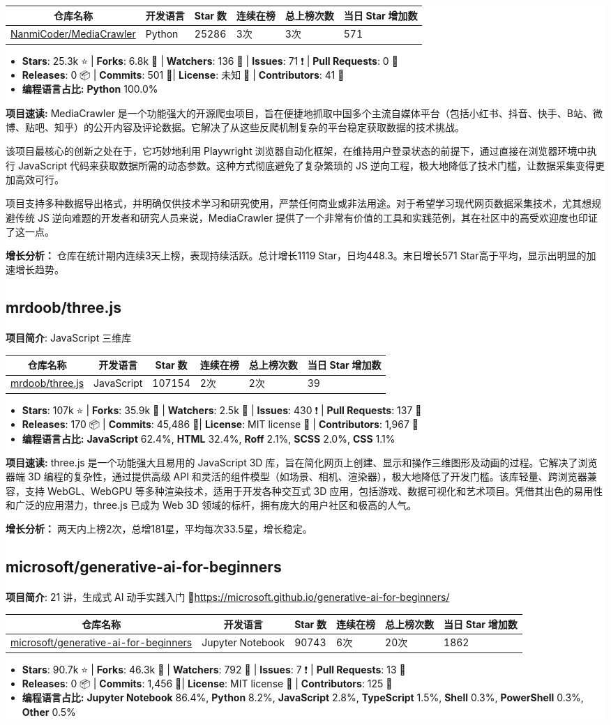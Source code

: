 | 仓库名称  | 开发语言 | Star 数 | 连续在榜 | 总上榜次数 | 当日 Star 增加数 |
| -------  | ------- | ------- | -------- | ---------- | --------------- |
| [NanmiCoder/MediaCrawler](https://github.com/NanmiCoder/MediaCrawler)  | Python | 25286 | 3次 | 3次 | 571 |

- **Stars**: 25.3k ⭐ | **Forks**: 6.8k 🔄 | **Watchers**: 136 👀 | **Issues**: 71 ❗ | **Pull Requests**: 0 🔀
- **Releases**: 0 📦 | **Commits**: 501 📝| **License**: 未知 📜 | **Contributors**: 41 👥 
- **编程语言占比:** **Python** 100.0%


**项目速读:** MediaCrawler 是一个功能强大的开源爬虫项目，旨在便捷地抓取中国多个主流自媒体平台（包括小红书、抖音、快手、B站、微博、贴吧、知乎）的公开内容及评论数据。它解决了从这些反爬机制复杂的平台稳定获取数据的技术挑战。

该项目最核心的创新之处在于，它巧妙地利用 Playwright 浏览器自动化框架，在维持用户登录状态的前提下，通过直接在浏览器环境中执行 JavaScript 代码来获取数据所需的动态参数。这种方式彻底避免了复杂繁琐的 JS 逆向工程，极大地降低了技术门槛，让数据采集变得更加高效可行。

项目支持多种数据导出格式，并明确仅供技术学习和研究使用，严禁任何商业或非法用途。对于希望学习现代网页数据采集技术，尤其想规避传统 JS 逆向难题的开发者和研究人员来说，MediaCrawler 提供了一个非常有价值的工具和实践范例，其在社区中的高受欢迎度也印证了这一点。

**增长分析：** 仓库在统计期内连续3天上榜，表现持续活跃。总计增长1119 Star，日均448.3。末日增长571 Star高于平均，显示出明显的加速增长趋势。

## mrdoob/three.js

**项目简介**: JavaScript 三维库

| 仓库名称  | 开发语言 | Star 数 | 连续在榜 | 总上榜次数 | 当日 Star 增加数 |
| -------  | ------- | ------- | -------- | ---------- | --------------- |
| [mrdoob/three.js](https://github.com/mrdoob/three.js)  | JavaScript | 107154 | 2次 | 2次 | 39 |

- **Stars**: 107k ⭐ | **Forks**: 35.9k 🔄 | **Watchers**: 2.5k 👀 | **Issues**: 430 ❗ | **Pull Requests**: 137 🔀
- **Releases**: 170 📦 | **Commits**: 45,486 📝| **License**: MIT license 📜 | **Contributors**: 1,967 👥 
- **编程语言占比:** **JavaScript** 62.4%, **HTML** 32.4%, **Roff** 2.1%, **SCSS** 2.0%, **CSS** 1.1%


**项目速读:** three.js 是一个功能强大且易用的 JavaScript 3D 库，旨在简化网页上创建、显示和操作三维图形及动画的过程。它解决了浏览器端 3D 编程的复杂性，通过提供高级 API 和灵活的组件模型（如场景、相机、渲染器），极大地降低了开发门槛。该库轻量、跨浏览器兼容，支持 WebGL、WebGPU 等多种渲染技术，适用于开发各种交互式 3D 应用，包括游戏、数据可视化和艺术项目。凭借其出色的易用性和广泛的应用潜力，three.js 已成为 Web 3D 领域的标杆，拥有庞大的用户社区和极高的人气。

**增长分析：** 两天内上榜2次，总增181星，平均每次33.5星，增长稳定。

## microsoft/generative-ai-for-beginners

**项目简介**: 21 讲，生成式 AI 动手实践入门 🔗https://microsoft.github.io/generative-ai-for-beginners/

| 仓库名称  | 开发语言 | Star 数 | 连续在榜 | 总上榜次数 | 当日 Star 增加数 |
| -------  | ------- | ------- | -------- | ---------- | --------------- |
| [microsoft/generative-ai-for-beginners](https://github.com/microsoft/generative-ai-for-beginners)  | Jupyter Notebook | 90743 | 6次 | 20次 | 1862 |

- **Stars**: 90.7k ⭐ | **Forks**: 46.3k 🔄 | **Watchers**: 792 👀 | **Issues**: 7 ❗ | **Pull Requests**: 13 🔀
- **Releases**: 0 📦 | **Commits**: 1,456 📝| **License**: MIT license 📜 | **Contributors**: 125 👥 
- **编程语言占比:** **Jupyter Notebook** 86.4%, **Python** 8.2%, **JavaScript** 2.8%, **TypeScript** 1.5%, **Shell** 0.3%, **PowerShell** 0.3%, **Other** 0.5%

